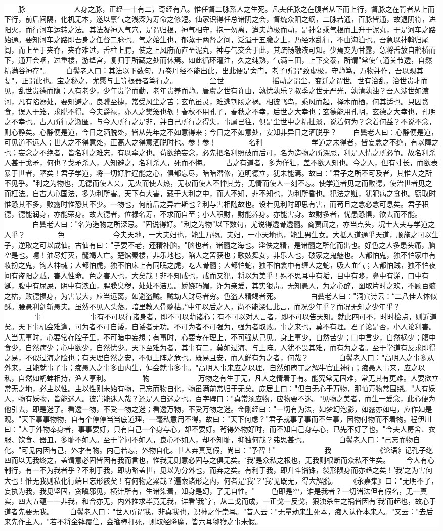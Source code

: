 　　脉
　　
　　
　　人身之脉，正经一十有二，奇经有八。惟任督二脉系人之生死。凡夫任脉之在腹者从下而上行，督脉之在背者从上而下行，前后间隔，化机无本，遂以禀气之浅深为寿命之修短。仙家识得任总诸阴之会，督统众阳之纲，二脉若通，百脉皆通，故退阴符，进阳火，而行河车运转之法。其法凝神入气穴，是谓归根，神气相守，抱一勿离，迨夫静极而动，是神复乘气根而上升于泥丸，于是河车之路始通。要知河车之路即吾身之任督二脉也。气之始生也，郁蒸于两肾之间，泛溢于五腧之上，乃经水乱行，不由沟洫也。吾急以神斡归尾闾，而上至于夹脊，夹脊难过，舌柱上腭，使之上风府而直至泥丸，神与气交会于此，其疏畅融液可知。少焉变为甘露，急将舌放自鹊桥而下，通开会咽，过重楼，游绛宫，复归于所藏之处而休焉。如此循环灌注，久之纯熟，气满三田，上下交泰，所谓"常使气通关节透，自然精满谷神存"。
　　白鬓老人曰：其法以下数句，万卷丹经不能出此，出此便是旁门，老子所谓"致虚极，守静笃，万物并作，吾以观其复"，正谓此也。宝之秘之，尤愿与上等根器者笃行之。
　　
　　尘世
　　
　　
　　摇动之谓尘，变迁之谓世。世有治乱，治世贵才而见，乱世贵德而隐；人有老少，少年贵学而勤，老年贵养而静。唐虞之世有许由，孰忧孰乐？叔季之世无严光，孰清孰浊？吾人涉世如渡河，凡有陷溺处，要知避之。良骥至捷，常受风尘之苦；玄龟虽灵，难逃刳肠之祸。相彼飞鸟，乘风而起，择木而栖，何其适也。只因贪食，误入于笼，求脱不得。今夫爵禄，亦人之樊笼也欤！春秋不用孔子，春秋之不幸，后世之大幸也；玄德能用孔明，玄德之大幸也，孔明之不幸也。古人所行之淑匿，与今人所行之是非，并自己所行之得失，事属已往，俱是尘世中之精扯淡，说着何为？念着何益？不说不念，则心静矣。心静便是道，今日之洒脱处，皆从先年之不如意得来；今日之不如意处，安知非异日之洒脱乎？
　　白鬓老人曰：心静便是道，可见道不远人；世人之不得意处，正高人之得意洒脱时也。参！参！
　　
　　名利
　　
　　
　　学道之未得者，皆妄念之不绝，有以障之也；妄念之不绝者，皆名利之难忘，有以牵之也。茍欲绝妄念，必先把名利照破而后可，名为造物之所深忌，利是人情之所必争。故名利杀人甚于戈矛，何也？戈矛杀人，人知避之，名利杀人，死而不悔。
　　古之有道者，多为佯狂，盖不欲人知也。今之人，但有寸长，而欲表暴于世者，陋矣！君子学道，将一切好胜逞能之心，俱都忘尽，暗暗潜修，道明德立，犹未能焉。故曰："君子之所不可及者，其惟人之所不见乎。"利之为物也，无德而使人亲，无火而使人热，无权而使人不惮其劳，无情而使人一刻不忘。使学道者见之而败德，使治世者见之而枉法。自古人心国法，多为利所害。天下有大害，藏于大利之中，而人不知，非不知也，为利所昏也。犯法之赃，犹犯病之食也。窃取时惟恐其不多，败露时惟恐其不少。一物也，何前后之异若斯也？利与害相随故也。设若见利时即思有害，而苟且之念必念可息矣。君子积德，德能润身，亦能荣身。故大德者，位禄名寿，不求而自至；小人积财，财能养身。亦能害身。故财多者，忧患恐惧，欲去而不能。
　　　　白鬓老人曰："名为造物之所深忌。"固说得好。"利之为物"以下数句，尤说得透骨透髓。商贾闻之，亦当点头，况士大夫与学道之人乎？
　　
　　色
　　
　　
　　今夫天地，一大夫妇也，能生万物。夫妇，一小天地也，能生男生女。大抵人道通乎天道，顺施之可以生子，逆取之可以成仙。古仙有曰："子要不老，还精补脑。"脑也者，诸髓之海也。淫佚之精，是诸髓之所化而出也。好色之人多患头痛，脑空是也。噫！油尽灯灭，髓竭人亡。楚馆秦楼，非乐地也，陷人之罟获也；歌妓舞女，非乐人也，破家之鬼魅也。人都怕鬼，独不怕家中有妆扮之鬼，钩人神魂；人都怕虎，独不怕床上有同眠之虎，吃人骨髓；人都怕蛇，独不怕衾中有缠人之蛇，吸人血气；人都怕贼，独不怕夜间有盗阳之贼，害人性命。色之害人也，大矣哉！非不知戒也，戒而又犯，将以为美乎！殊不思耳中有垢，目中有眵，鼻中有涕，口中有涎，腹中有尿屎，阴中有浓血，腥臊臭秽，处处不洁焉。娇娆巧媚，诈为亲爱，其实狠毒。无知愚人，为之心醉，图取片时之欢，不顾百骸之枯，败德损身，为害最大，应当远离，如避盗贼。贼劫人财尽者穷。色盗人精竭者死。
　　　　白鬓老人曰："洞宾诗云：“二八佳人体似酥。腰悬利剑斩愚夫。虽然不见人头落。暗里教人骨髓枯。”中年以后之人，尚不能深信此言，而况少年乎？而况无知之少年乎？
　　
　　事
　　
　　
　　事有不可以行诸身者，即不可以萌诸心；有不可以对人言者，即不可以告天知。就此四可不，时时检点，则近道矣。天下事机会难逢，可为者不可自诿，自诿者无功。不可为者不可强为，强为者取败。事之来也，莫不有理。君子论是否，小人论利害。人当无事时，心要常存腔子里，不可暗中妄想；有事时，心要专在理上，不可强从己见。身上事少，自然苦少；口中言少，自然祸少；腹中食少，自然病少；心中欲少，自然忧少。天下至难为者，其事有二，莫如过海、与上阵。人犹不畏其难，而有为之者。至于学道有反求即得之易，不似过海之险也；有天理自然之安，不似上阵之危也。既易且安，而人鲜有为之者，何哉？
　　　　白鬓老人曰："高明人之事多从外来，且能就事了事；痴愚人之事多由内生，偏会就事多事。"高明人事来应之以理，自然如庖丁之解牛官止神行；痴愚人事来，应之以私，自然如鹬蚌相持，渔人享利。
　　
　　物
　　
　　
　　万物之有生于无，凡人之情着于有。能究常无固难，常无其有更难。人要欲立常无之地，必主以性。主以性则未始有物，己忘而物自化，物虽满前常归于无矣。庞居士曰："但自无心于万物，那怕万物常围绕。"人有妖人，物有妖物，皆能迷人。彼岂能迷人哉？还是人自迷之也。百字碑曰："真常须应物，应物要不迷。"见物之美者，而生一爱念，此心便为他引去，即是迷了。看透一物，不受一物之迷；看透万物，不受万物之迷。金刚经曰："一切有为法，如梦幻泡影，如露亦如电，应作如是观。"天下事事物物，自有个停停当当底道理，一毫私意用不得。故曰："天下何虑？"君子就事了事而不生事，因物付物而不着物。程伊川曰："人于外物奉身者，事事要好，只有自己一个身与心，却不要好。茍得外物好时，而不知自己身与心，已先不好了也。"今夫人房舍、衣服、饮食、器皿，多耻不如人。至于学问不如人，良心不如人，却不知耻，抑独何哉？弗思甚也。
　　　　白鬓老人曰："己忘而物自化。"可见内因有己，外才有物。内己若忘，外物自化。世人弃真觅假，尚曰："予智！"
　　
　　
　　我
　　
　　
　　《论语》记孔子绝四而以无我终之，盖谓意必固皆因有我而言也，惟我无则意必固与之俱无矣。‘我’是众私之根也，无我则根断而众私不生矣。
　　今人有心制行，有一不为我者乎？不利于我，即功略盖世，见以为分外也，而弃之矣。有利于我，即升斗锱铢，裂形陨身而亦趋之矣！‘我’之为害何大也！惟无我则私化行端且忘形骸矣！有何物之累哉？遍索诸形之内，何者是‘我’？‘我’见既无，得大解脱。
　　《永嘉集》曰："无明不了，妄执为我，我见坚固，贪瞋邪见，横计所有，生诸染着，知身是幻，了无自性。"
　　色即是空，谁是我者？一切诸法但有假名，无一真实，四大五蕴一一非我，和合亦无，内外推求毕竟无我，详看‘我’字，从二戈而成，一正戈一反戈，狠浊杀生之祸皆因有‘我’而起也，故心于道者先要无我。
　　白鬓老人曰："世人所谓我，非真我也，识神之作崇耳。"昔人云："无量劫来生死本，痴人认作本来人。"又云："去后来先作主人。"若不将金钵覆住，金箍棒打死，则取经降魔，皆六耳猕猴之事未假。
　　